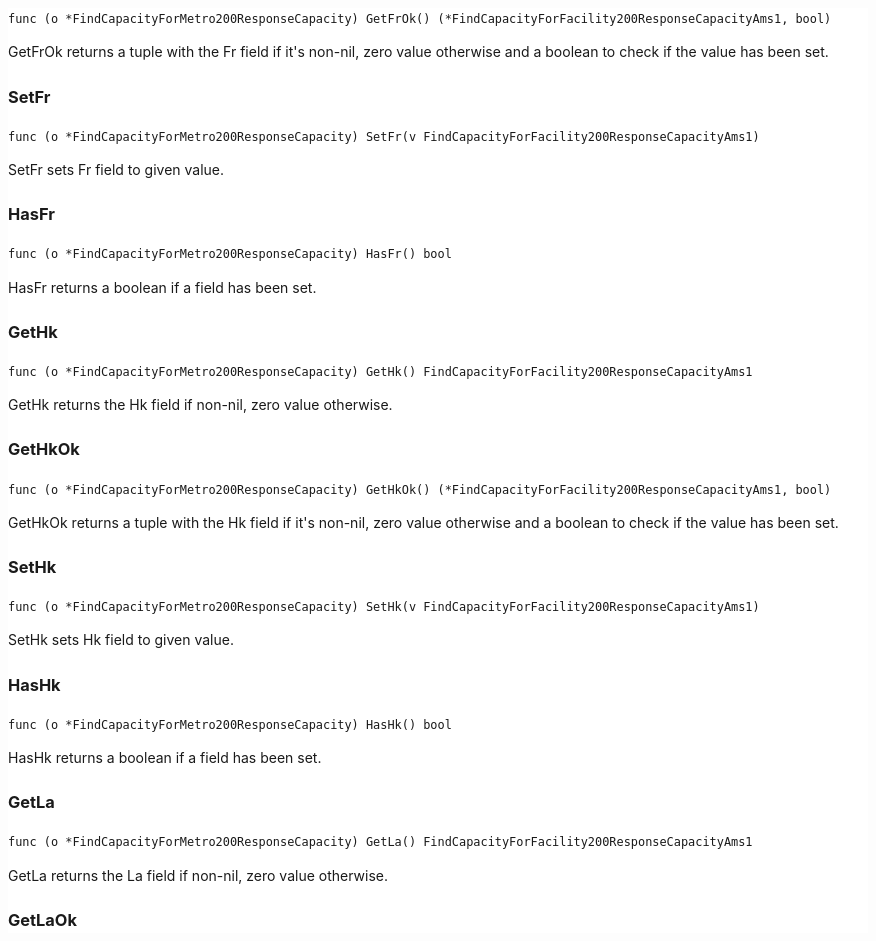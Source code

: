 `func (o *FindCapacityForMetro200ResponseCapacity) GetFrOk() (*FindCapacityForFacility200ResponseCapacityAms1, bool)`

GetFrOk returns a tuple with the Fr field if it's non-nil, zero value otherwise
and a boolean to check if the value has been set.

### SetFr

`func (o *FindCapacityForMetro200ResponseCapacity) SetFr(v FindCapacityForFacility200ResponseCapacityAms1)`

SetFr sets Fr field to given value.

### HasFr

`func (o *FindCapacityForMetro200ResponseCapacity) HasFr() bool`

HasFr returns a boolean if a field has been set.

### GetHk

`func (o *FindCapacityForMetro200ResponseCapacity) GetHk() FindCapacityForFacility200ResponseCapacityAms1`

GetHk returns the Hk field if non-nil, zero value otherwise.

### GetHkOk

`func (o *FindCapacityForMetro200ResponseCapacity) GetHkOk() (*FindCapacityForFacility200ResponseCapacityAms1, bool)`

GetHkOk returns a tuple with the Hk field if it's non-nil, zero value otherwise
and a boolean to check if the value has been set.

### SetHk

`func (o *FindCapacityForMetro200ResponseCapacity) SetHk(v FindCapacityForFacility200ResponseCapacityAms1)`

SetHk sets Hk field to given value.

### HasHk

`func (o *FindCapacityForMetro200ResponseCapacity) HasHk() bool`

HasHk returns a boolean if a field has been set.

### GetLa

`func (o *FindCapacityForMetro200ResponseCapacity) GetLa() FindCapacityForFacility200ResponseCapacityAms1`

GetLa returns the La field if non-nil, zero value otherwise.

### GetLaOk
